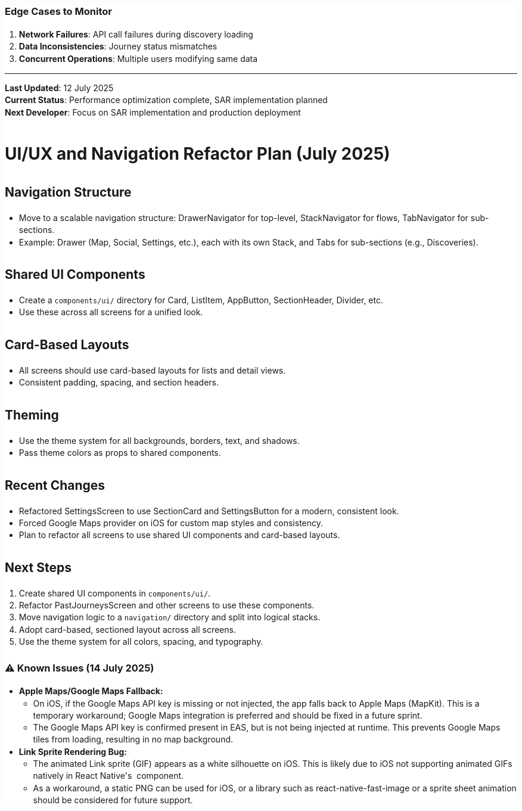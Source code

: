 ### **Edge Cases to Monitor**
1. **Network Failures**: API call failures during discovery loading
2. **Data Inconsistencies**: Journey status mismatches
3. **Concurrent Operations**: Multiple users modifying same data

---

**Last Updated**: 12 July 2025  
**Current Status**: Performance optimization complete, SAR implementation planned  
**Next Developer**: Focus on SAR implementation and production deployment

# UI/UX and Navigation Refactor Plan (July 2025)

## Navigation Structure
- Move to a scalable navigation structure: DrawerNavigator for top-level, StackNavigator for flows, TabNavigator for sub-sections.
- Example: Drawer (Map, Social, Settings, etc.), each with its own Stack, and Tabs for sub-sections (e.g., Discoveries).

## Shared UI Components
- Create a `components/ui/` directory for Card, ListItem, AppButton, SectionHeader, Divider, etc.
- Use these across all screens for a unified look.

## Card-Based Layouts
- All screens should use card-based layouts for lists and detail views.
- Consistent padding, spacing, and section headers.

## Theming
- Use the theme system for all backgrounds, borders, text, and shadows.
- Pass theme colors as props to shared components.

## Recent Changes
- Refactored SettingsScreen to use SectionCard and SettingsButton for a modern, consistent look.
- Forced Google Maps provider on iOS for custom map styles and consistency.
- Plan to refactor all screens to use shared UI components and card-based layouts.

## Next Steps
1. Create shared UI components in `components/ui/`.
2. Refactor PastJourneysScreen and other screens to use these components.
3. Move navigation logic to a `navigation/` directory and split into logical stacks.
4. Adopt card-based, sectioned layout across all screens.
5. Use the theme system for all colors, spacing, and typography.

### ⚠️ Known Issues (14 July 2025)
- **Apple Maps/Google Maps Fallback:**
  - On iOS, if the Google Maps API key is missing or not injected, the app falls back to Apple Maps (MapKit). This is a temporary workaround; Google Maps integration is preferred and should be fixed in a future sprint.
  - The Google Maps API key is confirmed present in EAS, but is not being injected at runtime. This prevents Google Maps tiles from loading, resulting in no map background.
- **Link Sprite Rendering Bug:**
  - The animated Link sprite (GIF) appears as a white silhouette on iOS. This is likely due to iOS not supporting animated GIFs natively in React Native's <Image /> component.
  - As a workaround, a static PNG can be used for iOS, or a library such as react-native-fast-image or a sprite sheet animation should be considered for future support.